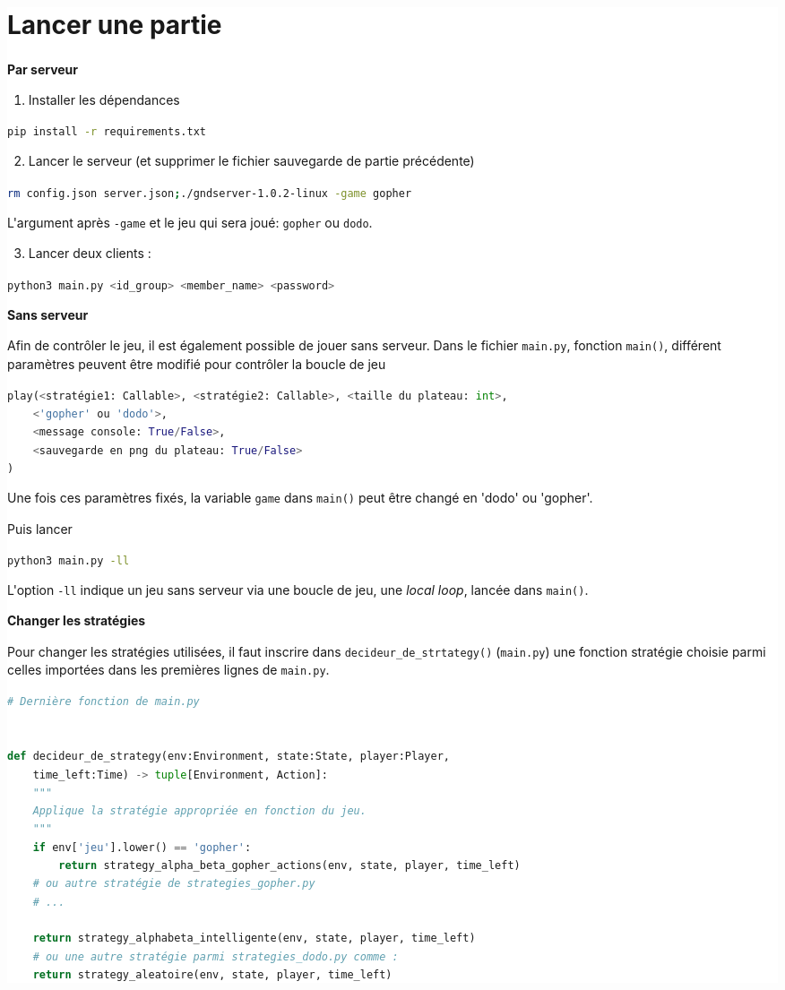 
# Lancer une partie

**Par serveur** 

1. Installer les dépendances

```bash
pip install -r requirements.txt
```

2. Lancer le serveur (et supprimer le fichier sauvegarde de partie précédente)

```bash
rm config.json server.json;./gndserver-1.0.2-linux -game gopher
```

L'argument après `-game` et le jeu qui sera joué: `gopher` ou `dodo`.

3. Lancer deux clients : 
   
```bash
python3 main.py <id_group> <member_name> <password> 
```

**Sans serveur**

Afin de contrôler le jeu, il est également possible de jouer sans serveur. Dans le fichier `main.py`, fonction `main()`, différent paramètres peuvent être modifié pour contrôler la boucle de jeu

```python
play(<stratégie1: Callable>, <stratégie2: Callable>, <taille du plateau: int>, 
	<'gopher' ou 'dodo'>, 
	<message console: True/False>, 
	<sauvegarde en png du plateau: True/False>
)
```

Une fois ces paramètres fixés, la variable `game` dans `main()` peut être changé en 'dodo' ou 'gopher'.

Puis lancer 

```bash
python3 main.py -ll
```

L'option `-ll` indique un jeu sans serveur via une boucle de jeu, une *local loop*, lancée dans `main()`.

**Changer les stratégies**

Pour changer les stratégies utilisées, il faut inscrire dans `decideur_de_strtategy()` (`main.py`) une fonction stratégie choisie 
parmi celles importées dans les premières lignes de `main.py`.

```python
# Dernière fonction de main.py


def decideur_de_strategy(env:Environment, state:State, player:Player, 
	time_left:Time) -> tuple[Environment, Action]:
    """
    Applique la stratégie appropriée en fonction du jeu.
    """
    if env['jeu'].lower() == 'gopher':
        return strategy_alpha_beta_gopher_actions(env, state, player, time_left)
	# ou autre stratégie de strategies_gopher.py
	# ...

    return strategy_alphabeta_intelligente(env, state, player, time_left)
    # ou une autre stratégie parmi strategies_dodo.py comme :
    return strategy_aleatoire(env, state, player, time_left)
```